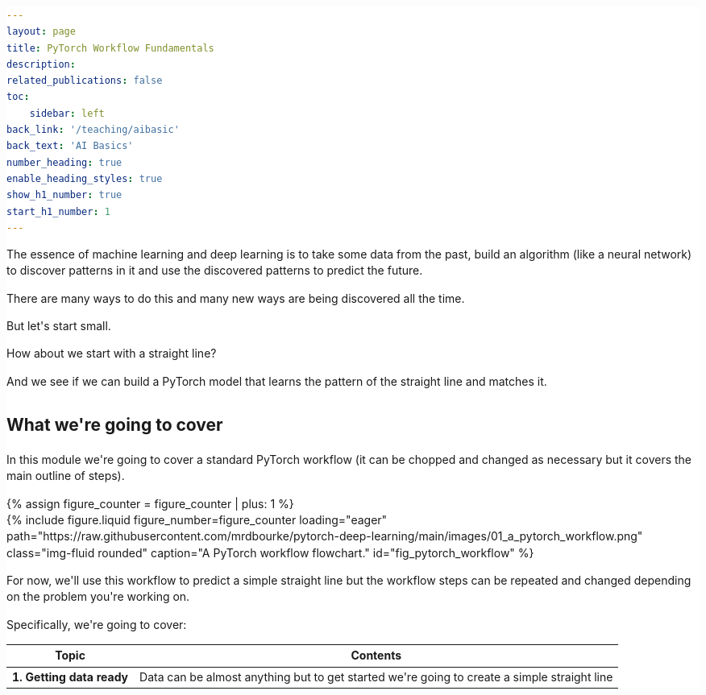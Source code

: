 ```yaml
---
layout: page
title: PyTorch Workflow Fundamentals
description: 
related_publications: false
toc:
    sidebar: left
back_link: '/teaching/aibasic'
back_text: 'AI Basics'
number_heading: true
enable_heading_styles: true
show_h1_number: true
start_h1_number: 1
---
```

The essence of machine learning and deep learning is to take some data from the past, build an algorithm (like a neural network) to discover patterns in it and use the discovered patterns to predict the future.

There are many ways to do this and many new ways are being discovered all the time.

But let's start small.

How about we start with a straight line?

And we see if we can build a PyTorch model that learns the pattern of the straight line and matches it.

## What we're going to cover

In this module we're going to cover a standard PyTorch workflow (it can be chopped and changed as necessary but it covers the main outline of steps).

<div class="row mt-3">
    {% assign figure_counter = figure_counter | plus: 1 %}
    <div class="col-sm mt-3 mt-md-0">
        {% include figure.liquid
            figure_number=figure_counter
            loading="eager"
            path="https://raw.githubusercontent.com/mrdbourke/pytorch-deep-learning/main/images/01_a_pytorch_workflow.png"
            class="img-fluid rounded"
            caption="A PyTorch workflow flowchart."
            id="fig_pytorch_workflow" %}
    </div>
</div>

For now, we'll use this workflow to predict a simple straight line but the workflow steps can be repeated and changed depending on the problem you're working on.

Specifically, we're going to cover:

<table class="styled-table">
<thead>
<tr>
<th><strong>Topic</strong></th>
<th><strong>Contents</strong></th>
</tr>
</thead>
<tbody>
<tr>
<td><strong>1. Getting data ready</strong></td>
<td>Data can be almost anything but to get started we're going to create a simple straight line</td>
</tr>
<tr>